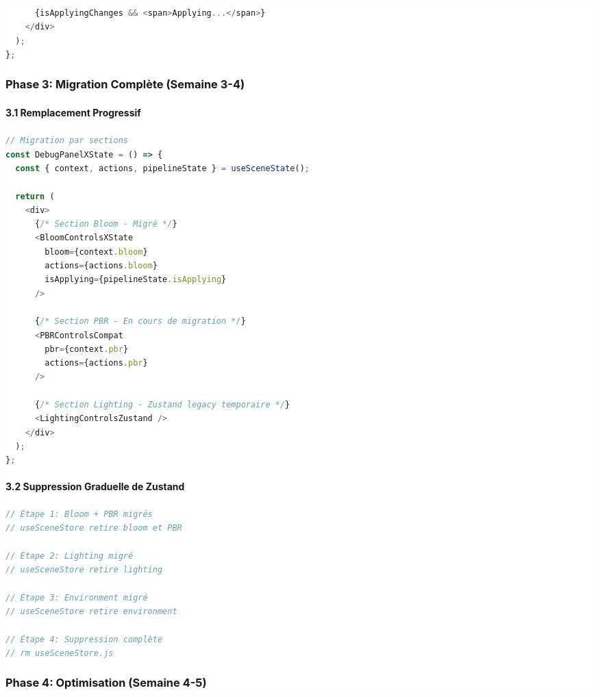 ```typescript
      {isApplyingChanges && <span>Applying...</span>}
    </div>
  );
};
```

### **Phase 3: Migration Complète (Semaine 3-4)**

#### **3.1 Remplacement Progressif**
```typescript
// Migration par sections
const DebugPanelXState = () => {
  const { context, actions, pipelineState } = useSceneState();

  return (
    <div>
      {/* Section Bloom - Migré */}
      <BloomControlsXState
        bloom={context.bloom}
        actions={actions.bloom}
        isApplying={pipelineState.isApplying}
      />

      {/* Section PBR - En cours de migration */}
      <PBRControlsCompat
        pbr={context.pbr}
        actions={actions.pbr}
      />

      {/* Section Lighting - Zustand legacy temporaire */}
      <LightingControlsZustand />
    </div>
  );
};
```

#### **3.2 Suppression Graduelle de Zustand**
```typescript
// Étape 1: Bloom + PBR migrés
// useSceneStore retire bloom et PBR

// Étape 2: Lighting migré
// useSceneStore retire lighting

// Étape 3: Environment migré
// useSceneStore retire environment

// Étape 4: Suppression complète
// rm useSceneStore.js
```

### **Phase 4: Optimisation (Semaine 4-5)**
